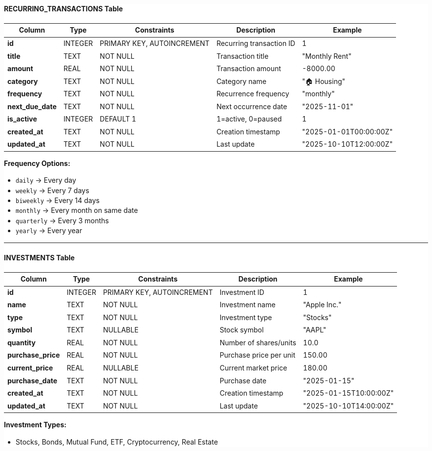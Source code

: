 #### RECURRING_TRANSACTIONS Table

| Column | Type | Constraints | Description | Example |
|--------|------|-------------|-------------|---------|
| **id** | INTEGER | PRIMARY KEY, AUTOINCREMENT | Recurring transaction ID | 1 |
| **title** | TEXT | NOT NULL | Transaction title | "Monthly Rent" |
| **amount** | REAL | NOT NULL | Transaction amount | -8000.00 |
| **category** | TEXT | NOT NULL | Category name | "🏠 Housing" |
| **frequency** | TEXT | NOT NULL | Recurrence frequency | "monthly" |
| **next_due_date** | TEXT | NOT NULL | Next occurrence date | "2025-11-01" |
| **is_active** | INTEGER | DEFAULT 1 | 1=active, 0=paused | 1 |
| **created_at** | TEXT | NOT NULL | Creation timestamp | "2025-01-01T00:00:00Z" |
| **updated_at** | TEXT | NOT NULL | Last update | "2025-10-10T12:00:00Z" |

**Frequency Options:**
- `daily` → Every day
- `weekly` → Every 7 days
- `biweekly` → Every 14 days
- `monthly` → Every month on same date
- `quarterly` → Every 3 months
- `yearly` → Every year

---

#### INVESTMENTS Table

| Column | Type | Constraints | Description | Example |
|--------|------|-------------|-------------|---------|
| **id** | INTEGER | PRIMARY KEY, AUTOINCREMENT | Investment ID | 1 |
| **name** | TEXT | NOT NULL | Investment name | "Apple Inc." |
| **type** | TEXT | NOT NULL | Investment type | "Stocks" |
| **symbol** | TEXT | NULLABLE | Stock symbol | "AAPL" |
| **quantity** | REAL | NOT NULL | Number of shares/units | 10.0 |
| **purchase_price** | REAL | NOT NULL | Purchase price per unit | 150.00 |
| **current_price** | REAL | NULLABLE | Current market price | 180.00 |
| **purchase_date** | TEXT | NOT NULL | Purchase date | "2025-01-15" |
| **created_at** | TEXT | NOT NULL | Creation timestamp | "2025-01-15T10:00:00Z" |
| **updated_at** | TEXT | NOT NULL | Last update | "2025-10-10T14:00:00Z" |

**Investment Types:**
- Stocks, Bonds, Mutual Fund, ETF, Cryptocurrency, Real Estate
